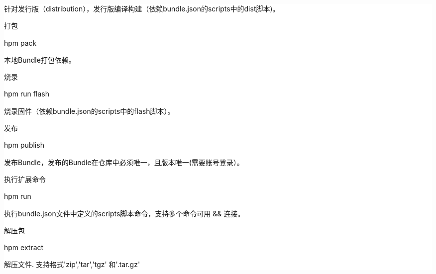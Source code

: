 </td>
<td class="cellrowborder" valign="top" headers="mcps1.2.4.1.2 "><p id="p2058936115611"><a name="p2058936115611"></a><a name="p2058936115611"></a>针对发行版（distribution），发行版编译构建（依赖bundle.json的scripts中的dist脚本)。</p>
</td>
</tr>
<tr id="row59261233155013"><td class="cellrowborder" valign="top" width="20.95209520952095%" headers="mcps1.2.4.1.1 "><p id="p3926123305011"><a name="p3926123305011"></a><a name="p3926123305011"></a>打包</p>
</td>
<td class="cellrowborder" valign="top" width="30.623062306230626%" headers="mcps1.2.4.1.2 "><p id="p1785810219574"><a name="p1785810219574"></a><a name="p1785810219574"></a>hpm pack</p>
</td>
<td class="cellrowborder" valign="top" width="48.42484248424842%" headers="mcps1.2.4.1.3 "><p id="p1485872165714"><a name="p1485872165714"></a><a name="p1485872165714"></a>本地Bundle打包依赖。</p>
</td>
</tr>
<tr id="row1592653305016"><td class="cellrowborder" valign="top" width="20.95209520952095%" headers="mcps1.2.4.1.1 "><p id="p84251810125716"><a name="p84251810125716"></a><a name="p84251810125716"></a>烧录</p>
</td>
<td class="cellrowborder" valign="top" width="30.623062306230626%" headers="mcps1.2.4.1.2 "><p id="p7973616175716"><a name="p7973616175716"></a><a name="p7973616175716"></a>hpm run flash</p>
</td>
<td class="cellrowborder" valign="top" width="48.42484248424842%" headers="mcps1.2.4.1.3 "><p id="p20973111612575"><a name="p20973111612575"></a><a name="p20973111612575"></a>烧录固件（依赖bundle.json的scripts中的flash脚本）。</p>
</td>
</tr>
<tr id="row992615339504"><td class="cellrowborder" valign="top" width="20.95209520952095%" headers="mcps1.2.4.1.1 "><p id="p1225172310576"><a name="p1225172310576"></a><a name="p1225172310576"></a>发布</p>
</td>
<td class="cellrowborder" valign="top" width="30.623062306230626%" headers="mcps1.2.4.1.2 "><p id="p198081455105712"><a name="p198081455105712"></a><a name="p198081455105712"></a>hpm publish</p>
</td>
<td class="cellrowborder" valign="top" width="48.42484248424842%" headers="mcps1.2.4.1.3 "><p id="p880885516574"><a name="p880885516574"></a><a name="p880885516574"></a>发布Bundle，发布的Bundle在仓库中必须唯一，且版本唯一(需要账号登录）。</p>
</td>
</tr>
<tr id="row5926333135014"><td class="cellrowborder" valign="top" width="20.95209520952095%" headers="mcps1.2.4.1.1 "><p id="p39267336504"><a name="p39267336504"></a><a name="p39267336504"></a>执行扩展命令</p>
</td>
<td class="cellrowborder" valign="top" width="30.623062306230626%" headers="mcps1.2.4.1.2 "><p id="p9933172588"><a name="p9933172588"></a><a name="p9933172588"></a>hpm run</p>
</td>
<td class="cellrowborder" valign="top" width="48.42484248424842%" headers="mcps1.2.4.1.3 "><p id="p18933476584"><a name="p18933476584"></a><a name="p18933476584"></a>执行bundle.json文件中定义的scripts脚本命令，支持多个命令可用 &amp;&amp; 连接。</p>
</td>
</tr>
<tr id="row51431053122610"><td class="cellrowborder" valign="top" width="20.95209520952095%" headers="mcps1.2.4.1.1 "><p id="p7143155332618"><a name="p7143155332618"></a><a name="p7143155332618"></a>解压包</p>
</td>
<td class="cellrowborder" valign="top" width="30.623062306230626%" headers="mcps1.2.4.1.2 "><p id="p71438531269"><a name="p71438531269"></a><a name="p71438531269"></a>hpm extract</p>
</td>
<td class="cellrowborder" valign="top" width="48.42484248424842%" headers="mcps1.2.4.1.3 "><p id="p1214317539267"><a name="p1214317539267"></a><a name="p1214317539267"></a>解压文件. 支持格式'zip','tar','tgz' 和'.tar.gz'</p>
</td>